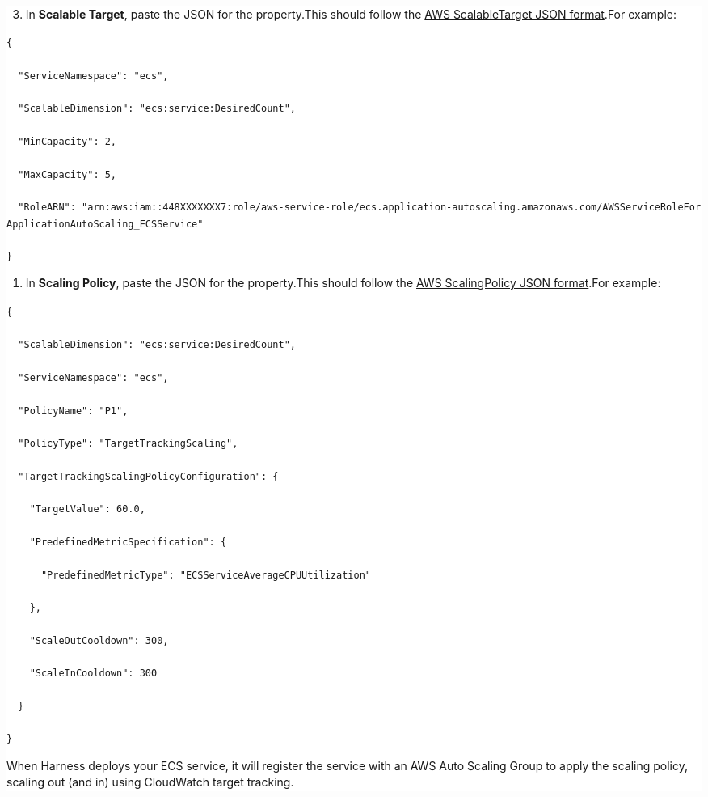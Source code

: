 3. In **Scalable Target**, paste the JSON for the property.This should follow the [AWS ScalableTarget JSON format](https://docs.aws.amazon.com/AWSCloudFormation/latest/UserGuide/aws-resource-applicationautoscaling-scalabletarget.html).For example:


```
{  
  
  "ServiceNamespace": "ecs",  
  
  "ScalableDimension": "ecs:service:DesiredCount",  
  
  "MinCapacity": 2,  
  
  "MaxCapacity": 5,  
  
  "RoleARN": "arn:aws:iam::448XXXXXXX7:role/aws-service-role/ecs.application-autoscaling.amazonaws.com/AWSServiceRoleForApplicationAutoScaling_ECSService"  
  
}
```
1. In **Scaling Policy**, paste the JSON for the property.This should follow the [AWS ScalingPolicy JSON format](https://docs.aws.amazon.com/AWSCloudFormation/latest/UserGuide/aws-resource-applicationautoscaling-scalingpolicy.html).For example:


```
{  
  
  "ScalableDimension": "ecs:service:DesiredCount",  
  
  "ServiceNamespace": "ecs",  
  
  "PolicyName": "P1",  
  
  "PolicyType": "TargetTrackingScaling",  
  
  "TargetTrackingScalingPolicyConfiguration": {  
  
    "TargetValue": 60.0,  
  
    "PredefinedMetricSpecification": {  
  
      "PredefinedMetricType": "ECSServiceAverageCPUUtilization"  
  
    },  
  
    "ScaleOutCooldown": 300,  
  
    "ScaleInCooldown": 300  
  
  }  
  
}
```
When Harness deploys your ECS service, it will register the service with an AWS Auto Scaling Group to apply the scaling policy, scaling out (and in) using CloudWatch target tracking.
